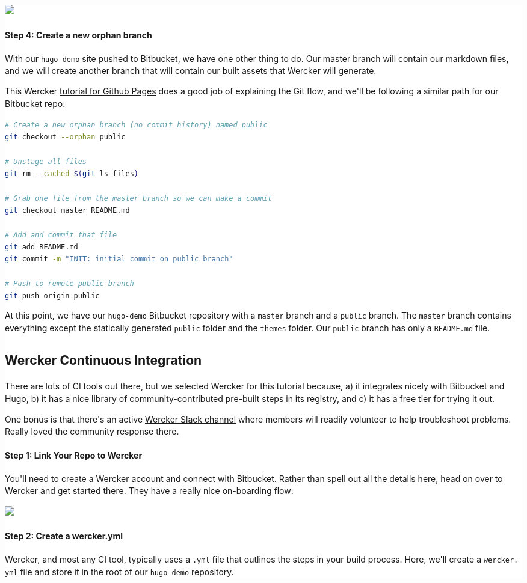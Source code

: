 <img class="img-responsive marketing-feature-showcase--screenshot" src="//www.aerobatic.com/media/blog/hugo/hugo-sourcetree.png">

#### Step 4: Create a new orphan branch
With our `hugo-demo` site pushed to Bitbucket, we have one other thing to do. Our master branch will contain our markdown files, and we will create another branch that will contain our built assets that Wercker will generate.

This Wercker [tutorial for Github Pages](https://gohugo.io/tutorials/github-pages-blog/) does a good job of explaining the Git flow, and we'll be following a similar path for our Bitbucket repo:

~~~bash
# Create a new orphan branch (no commit history) named public
git checkout --orphan public

# Unstage all files
git rm --cached $(git ls-files)

# Grab one file from the master branch so we can make a commit
git checkout master README.md

# Add and commit that file
git add README.md
git commit -m "INIT: initial commit on public branch"

# Push to remote public branch
git push origin public
~~~

At this point, we have our `hugo-demo` Bitbucket repository with a `master` branch and a `public` branch. The `master` branch contains everything except the statically generated `public` folder and the `themes` folder. Our `public` branch has only a `README.md` file.

## Wercker Continuous Integration
There are lots of CI tools out there, but we selected Wercker for this tutorial because, a) it integrates nicely with Bitbucket and Hugo, b) it has a nice library of community-contributed pre-built steps in its registry, and c) it has a free tier for trying it out.

One bonus is that there's an active [Wercker Slack channel](https://werckerpublic.slack.com) where members will readily volunteer to help troubleshoot problems. Really loved the community response there.

#### Step 1: Link Your Repo to Wercker
You'll need to create a Wercker account and connect with Bitbucket. Rather than spell out all the details here, head on over to [Wercker](http://wercker.com/) and get started there. They have a really nice on-boarding flow:

<img class="img-responsive marketing-feature-showcase--screenshot" src="//www.aerobatic.com/media/blog/hugo/wercker-setup.png">

#### Step 2: Create a wercker.yml
Wercker, and most any CI tool, typically uses a `.yml` file that outlines the steps in your build process. Here, we'll create a `wercker.yml` file and store it in the root of our `hugo-demo` repository.

